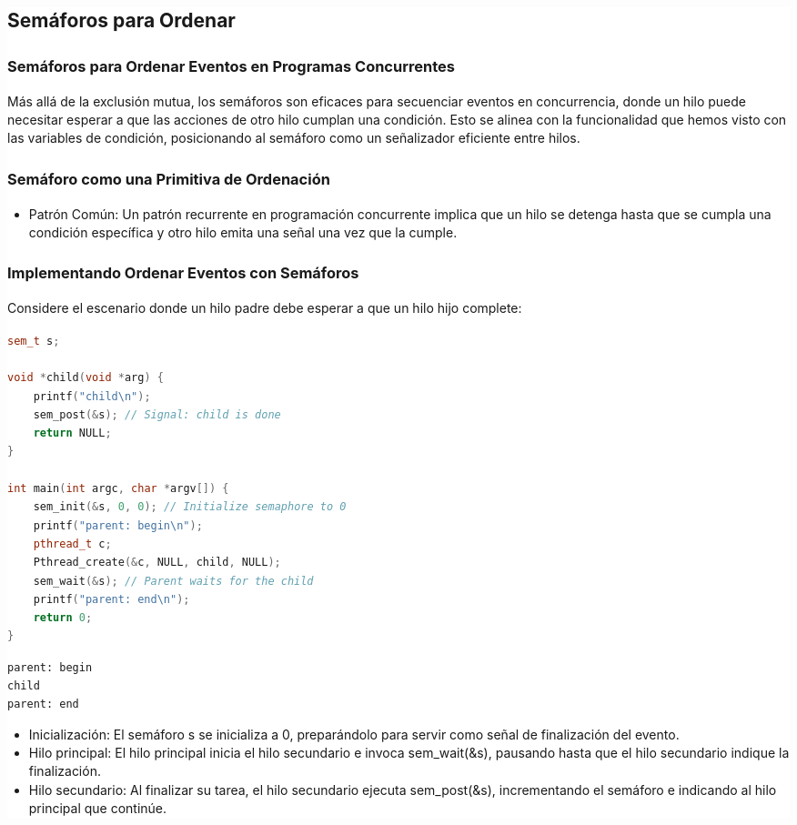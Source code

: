 
## Semáforos para Ordenar

### Semáforos para Ordenar Eventos en Programas Concurrentes

Más allá de la exclusión mutua, los semáforos son eficaces para secuenciar eventos en concurrencia, donde un hilo puede necesitar esperar a que las acciones de otro hilo cumplan una condición. Esto se alinea con la funcionalidad que hemos visto con las variables de condición, posicionando al semáforo como un señalizador eficiente entre hilos.

### Semáforo como una Primitiva de Ordenación

- Patrón Común: Un patrón recurrente en programación concurrente implica que un hilo se detenga hasta que se cumpla una condición específica y otro hilo emita una señal una vez que la cumple.

### Implementando Ordenar Eventos con Semáforos

Considere el escenario donde un hilo padre debe esperar a que un hilo hijo complete:

```cpp
sem_t s;

void *child(void *arg) {
    printf("child\n");
    sem_post(&s); // Signal: child is done
    return NULL;
}

int main(int argc, char *argv[]) {
    sem_init(&s, 0, 0); // Initialize semaphore to 0
    printf("parent: begin\n");
    pthread_t c;
    Pthread_create(&c, NULL, child, NULL);
    sem_wait(&s); // Parent waits for the child
    printf("parent: end\n");
    return 0;
}
```

```bash
parent: begin
child
parent: end
```

- Inicialización: El semáforo s se inicializa a 0, preparándolo para servir como señal de finalización del evento.
- Hilo principal: El hilo principal inicia el hilo secundario e invoca sem_wait(&s), pausando hasta que el hilo secundario indique la finalización.
- Hilo secundario: Al finalizar su tarea, el hilo secundario ejecuta sem_post(&s), incrementando el semáforo e indicando al hilo principal que continúe.

